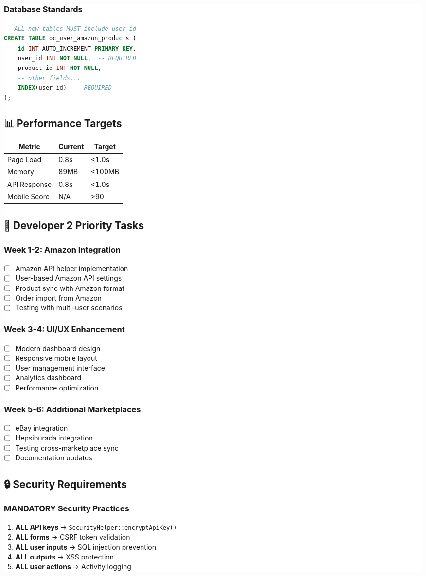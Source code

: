 ### Database Standards
```sql
-- ALL new tables MUST include user_id
CREATE TABLE oc_user_amazon_products (
    id INT AUTO_INCREMENT PRIMARY KEY,
    user_id INT NOT NULL,  -- REQUIRED
    product_id INT NOT NULL,
    -- other fields...
    INDEX(user_id)  -- REQUIRED
);
```

## 📊 Performance Targets

| Metric | Current | Target |
|--------|---------|--------|
| Page Load | 0.8s | <1.0s |
| Memory | 89MB | <100MB |
| API Response | 0.8s | <1.0s |
| Mobile Score | N/A | >90 |

## 🎯 Developer 2 Priority Tasks

### Week 1-2: Amazon Integration
- [ ] Amazon API helper implementation
- [ ] User-based Amazon API settings
- [ ] Product sync with Amazon format
- [ ] Order import from Amazon
- [ ] Testing with multi-user scenarios

### Week 3-4: UI/UX Enhancement
- [ ] Modern dashboard design
- [ ] Responsive mobile layout
- [ ] User management interface
- [ ] Analytics dashboard
- [ ] Performance optimization

### Week 5-6: Additional Marketplaces
- [ ] eBay integration
- [ ] Hepsiburada integration
- [ ] Testing cross-marketplace sync
- [ ] Documentation updates

## 🔒 Security Requirements

### MANDATORY Security Practices
1. **ALL API keys** → `SecurityHelper::encryptApiKey()`
2. **ALL forms** → CSRF token validation
3. **ALL user inputs** → SQL injection prevention
4. **ALL outputs** → XSS protection
5. **ALL user actions** → Activity logging
